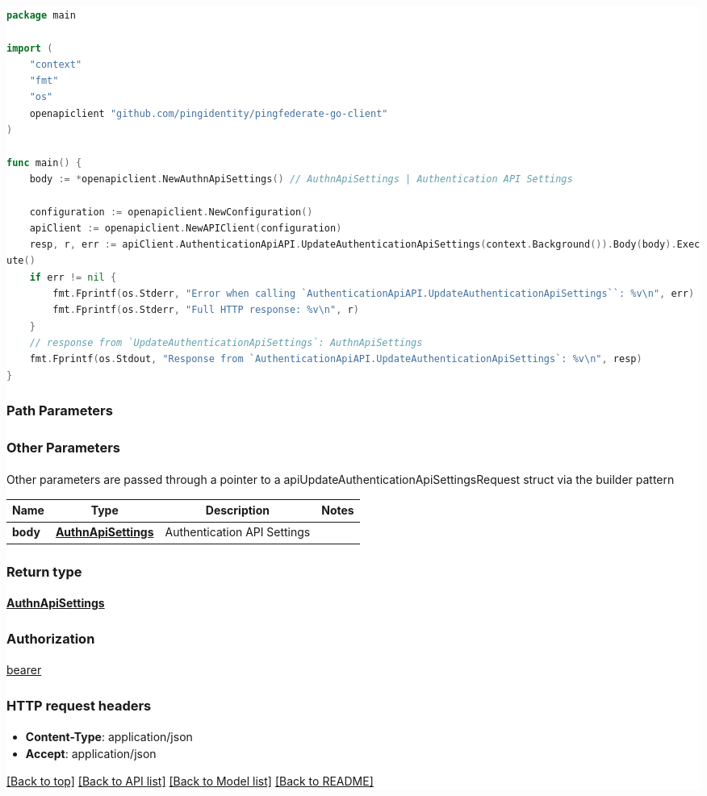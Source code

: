 ```go
package main

import (
    "context"
    "fmt"
    "os"
    openapiclient "github.com/pingidentity/pingfederate-go-client"
)

func main() {
    body := *openapiclient.NewAuthnApiSettings() // AuthnApiSettings | Authentication API Settings

    configuration := openapiclient.NewConfiguration()
    apiClient := openapiclient.NewAPIClient(configuration)
    resp, r, err := apiClient.AuthenticationApiAPI.UpdateAuthenticationApiSettings(context.Background()).Body(body).Execute()
    if err != nil {
        fmt.Fprintf(os.Stderr, "Error when calling `AuthenticationApiAPI.UpdateAuthenticationApiSettings``: %v\n", err)
        fmt.Fprintf(os.Stderr, "Full HTTP response: %v\n", r)
    }
    // response from `UpdateAuthenticationApiSettings`: AuthnApiSettings
    fmt.Fprintf(os.Stdout, "Response from `AuthenticationApiAPI.UpdateAuthenticationApiSettings`: %v\n", resp)
}
```

### Path Parameters



### Other Parameters

Other parameters are passed through a pointer to a apiUpdateAuthenticationApiSettingsRequest struct via the builder pattern


Name | Type | Description  | Notes
------------- | ------------- | ------------- | -------------
 **body** | [**AuthnApiSettings**](AuthnApiSettings.md) | Authentication API Settings | 

### Return type

[**AuthnApiSettings**](AuthnApiSettings.md)

### Authorization

[bearer](../README.md#bearer)

### HTTP request headers

- **Content-Type**: application/json
- **Accept**: application/json

[[Back to top]](#) [[Back to API list]](../README.md#documentation-for-api-endpoints)
[[Back to Model list]](../README.md#documentation-for-models)
[[Back to README]](../README.md)

